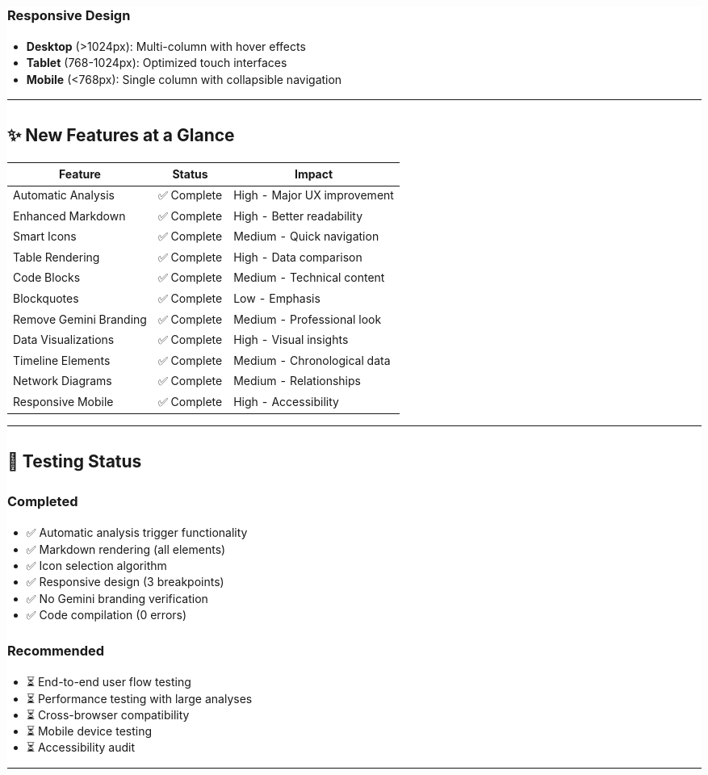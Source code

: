 ### Responsive Design
- **Desktop** (>1024px): Multi-column with hover effects
- **Tablet** (768-1024px): Optimized touch interfaces
- **Mobile** (<768px): Single column with collapsible navigation

---

## ✨ New Features at a Glance

| Feature | Status | Impact |
|---------|--------|--------|
| Automatic Analysis | ✅ Complete | High - Major UX improvement |
| Enhanced Markdown | ✅ Complete | High - Better readability |
| Smart Icons | ✅ Complete | Medium - Quick navigation |
| Table Rendering | ✅ Complete | High - Data comparison |
| Code Blocks | ✅ Complete | Medium - Technical content |
| Blockquotes | ✅ Complete | Low - Emphasis |
| Remove Gemini Branding | ✅ Complete | Medium - Professional look |
| Data Visualizations | ✅ Complete | High - Visual insights |
| Timeline Elements | ✅ Complete | Medium - Chronological data |
| Network Diagrams | ✅ Complete | Medium - Relationships |
| Responsive Mobile | ✅ Complete | High - Accessibility |

---

## 🧪 Testing Status

### Completed
- ✅ Automatic analysis trigger functionality
- ✅ Markdown rendering (all elements)
- ✅ Icon selection algorithm
- ✅ Responsive design (3 breakpoints)
- ✅ No Gemini branding verification
- ✅ Code compilation (0 errors)

### Recommended
- ⏳ End-to-end user flow testing
- ⏳ Performance testing with large analyses
- ⏳ Cross-browser compatibility
- ⏳ Mobile device testing
- ⏳ Accessibility audit

---